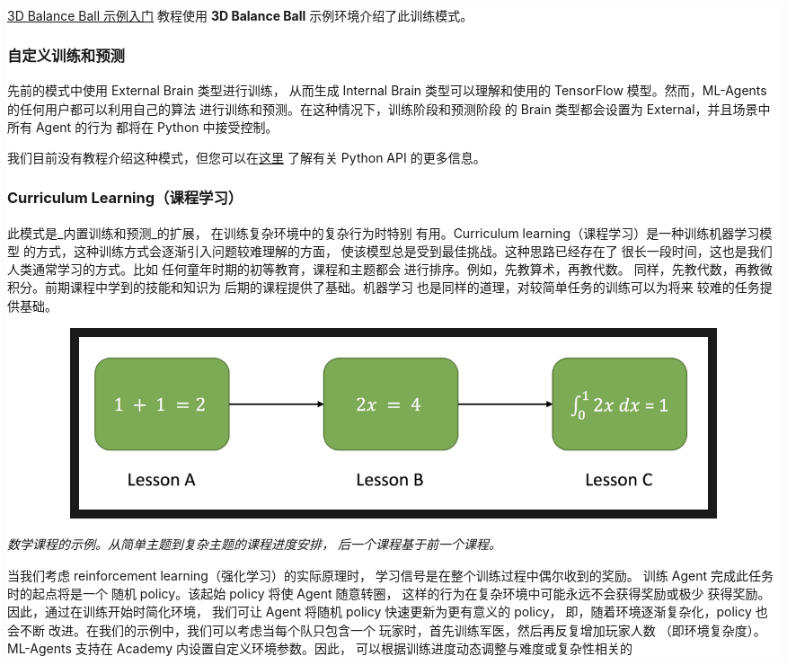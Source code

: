 [3D Balance Ball 示例入门](Getting-Started-with-Balance-Ball.md)
教程使用 **3D Balance Ball** 示例环境介绍了此训练模式。

### 自定义训练和预测

先前的模式中使用 External Brain 类型进行训练，
从而生成 Internal Brain 类型可以理解和使用的 TensorFlow 
模型。然而，ML-Agents 的任何用户都可以利用自己的算法
进行训练和预测。在这种情况下，训练阶段和预测阶段
的 Brain 类型都会设置为 External，并且场景中所有 Agent 的行为
都将在 Python 中接受控制。

我们目前没有教程介绍这种模式，但您可以在[这里](/docs/Python-API.md)
了解有关 Python API 的更多信息。

### Curriculum Learning（课程学习）

此模式是_内置训练和预测_的扩展，
在训练复杂环境中的复杂行为时特别
有用。Curriculum learning（课程学习）是一种训练机器学习模型
的方式，这种训练方式会逐渐引入问题较难理解的方面，
使该模型总是受到最佳挑战。这种思路已经存在了
很长一段时间，这也是我们人类通常学习的方式。比如
任何童年时期的初等教育，课程和主题都会
进行排序。例如，先教算术，再教代数。
同样，先教代数，再教微积分。前期课程中学到的技能和知识为
后期的课程提供了基础。机器学习
也是同样的道理，对较简单任务的训练可以为将来
较难的任务提供基础。

<p align="center">
    <img src="images/math.png" 
        alt="Example Math Curriculum" 
        width="700"
        border="10" />
</p>

_数学课程的示例。从简单主题到复杂主题的课程进度安排，
后一个课程基于前一个课程。_

当我们考虑 reinforcement learning（强化学习）的实际原理时，
学习信号是在整个训练过程中偶尔收到的奖励。
训练 Agent 完成此任务时的起点将是一个
随机 policy。该起始 policy 将使 Agent 随意转圈，
这样的行为在复杂环境中可能永远不会获得奖励或极少
获得奖励。因此，通过在训练开始时简化环境，
我们可让 Agent 将随机 policy 快速更新为更有意义的 policy，
即，随着环境逐渐复杂化，policy 也会不断
改进。在我们的示例中，我们可以考虑当每个队只包含一个
玩家时，首先训练军医，然后再反复增加玩家人数
（即环境复杂度）。ML-Agents 支持在 
Academy 内设置自定义环境参数。因此，
可以根据训练进度动态调整与难度或复杂性相关的